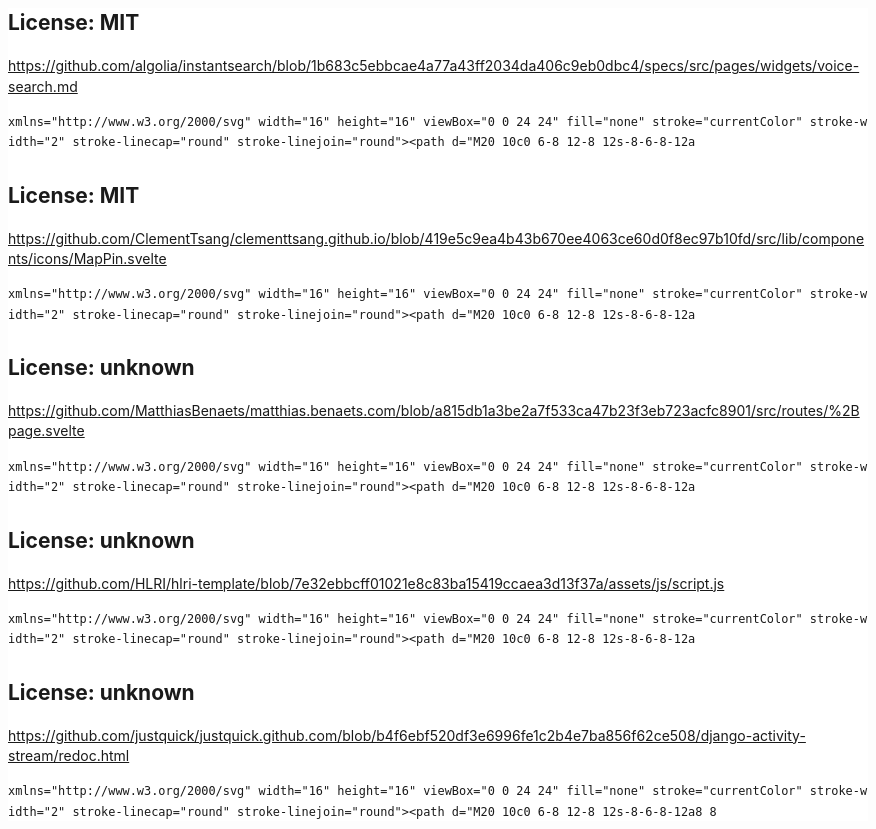 
## License: MIT
https://github.com/algolia/instantsearch/blob/1b683c5ebbcae4a77a43ff2034da406c9eb0dbc4/specs/src/pages/widgets/voice-search.md

```
xmlns="http://www.w3.org/2000/svg" width="16" height="16" viewBox="0 0 24 24" fill="none" stroke="currentColor" stroke-width="2" stroke-linecap="round" stroke-linejoin="round"><path d="M20 10c0 6-8 12-8 12s-8-6-8-12a
```


## License: MIT
https://github.com/ClementTsang/clementtsang.github.io/blob/419e5c9ea4b43b670ee4063ce60d0f8ec97b10fd/src/lib/components/icons/MapPin.svelte

```
xmlns="http://www.w3.org/2000/svg" width="16" height="16" viewBox="0 0 24 24" fill="none" stroke="currentColor" stroke-width="2" stroke-linecap="round" stroke-linejoin="round"><path d="M20 10c0 6-8 12-8 12s-8-6-8-12a
```


## License: unknown
https://github.com/MatthiasBenaets/matthias.benaets.com/blob/a815db1a3be2a7f533ca47b23f3eb723acfc8901/src/routes/%2Bpage.svelte

```
xmlns="http://www.w3.org/2000/svg" width="16" height="16" viewBox="0 0 24 24" fill="none" stroke="currentColor" stroke-width="2" stroke-linecap="round" stroke-linejoin="round"><path d="M20 10c0 6-8 12-8 12s-8-6-8-12a
```


## License: unknown
https://github.com/HLRI/hlri-template/blob/7e32ebbcff01021e8c83ba15419ccaea3d13f37a/assets/js/script.js

```
xmlns="http://www.w3.org/2000/svg" width="16" height="16" viewBox="0 0 24 24" fill="none" stroke="currentColor" stroke-width="2" stroke-linecap="round" stroke-linejoin="round"><path d="M20 10c0 6-8 12-8 12s-8-6-8-12a
```


## License: unknown
https://github.com/justquick/justquick.github.com/blob/b4f6ebf520df3e6996fe1c2b4e7ba856f62ce508/django-activity-stream/redoc.html

```
xmlns="http://www.w3.org/2000/svg" width="16" height="16" viewBox="0 0 24 24" fill="none" stroke="currentColor" stroke-width="2" stroke-linecap="round" stroke-linejoin="round"><path d="M20 10c0 6-8 12-8 12s-8-6-8-12a8 8 
```
